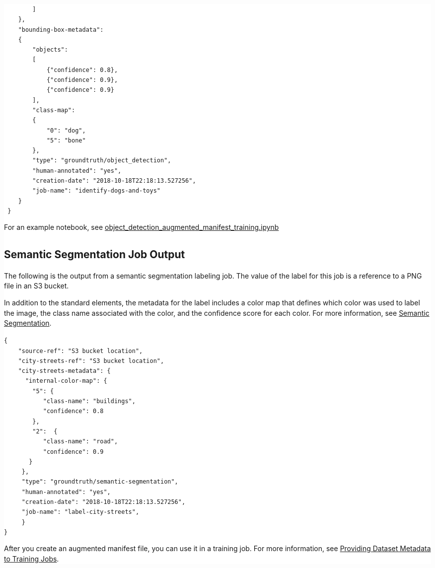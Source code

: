 ```
        ]
    },
    "bounding-box-metadata":
    {
        "objects":  
        [
            {"confidence": 0.8},
            {"confidence": 0.9},
            {"confidence": 0.9}
        ], 
        "class-map": 
        {
            "0": "dog",
            "5": "bone"
        },
        "type": "groundtruth/object_detection",
        "human-annotated": "yes", 
        "creation-date": "2018-10-18T22:18:13.527256",
        "job-name": "identify-dogs-and-toys"        
    }
 }
```

For an example notebook, see [object\_detection\_augmented\_manifest\_training\.ipynb](https://github.com/awslabs/amazon-sagemaker-examples/blob/master/ground_truth_labeling_jobs/object_detection_augmented_manifest_training/object_detection_augmented_manifest_training.ipynb)

## Semantic Segmentation Job Output<a name="sms-output-segmentation"></a>

The following is the output from a semantic segmentation labeling job\. The value of the label for this job is a reference to a PNG file in an S3 bucket\.

In addition to the standard elements, the metadata for the label includes a color map that defines which color was used to label the image, the class name associated with the color, and the confidence score for each color\. For more information, see [Semantic Segmentation](semantic-segmentation.md)\.

```
{
    "source-ref": "S3 bucket location", 
    "city-streets-ref": "S3 bucket location", 
    "city-streets-metadata": {
      "internal-color-map": {          
        "5": {                    
           "class-name": "buildings", 
           "confidence": 0.8 
        },
        "2":  {                   
           "class-name": "road", 
           "confidence": 0.9  
       }           
     },
     "type": "groundtruth/semantic-segmentation",
     "human-annotated": "yes",
     "creation-date": "2018-10-18T22:18:13.527256",
     "job-name": "label-city-streets",
     }
}
```

After you create an augmented manifest file, you can use it in a training job\. For more information, see [Providing Dataset Metadata to Training Jobs](augmented-manifest.md)\.